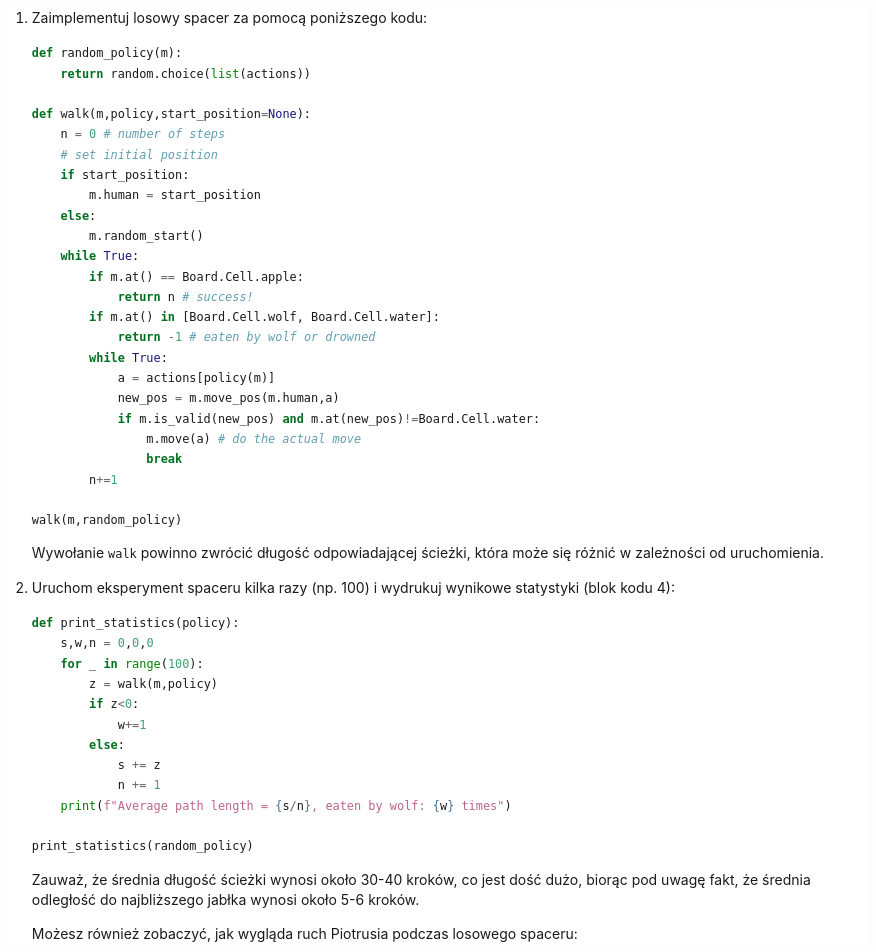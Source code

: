1. Zaimplementuj losowy spacer za pomocą poniższego kodu:

    ```python
    def random_policy(m):
        return random.choice(list(actions))
    
    def walk(m,policy,start_position=None):
        n = 0 # number of steps
        # set initial position
        if start_position:
            m.human = start_position 
        else:
            m.random_start()
        while True:
            if m.at() == Board.Cell.apple:
                return n # success!
            if m.at() in [Board.Cell.wolf, Board.Cell.water]:
                return -1 # eaten by wolf or drowned
            while True:
                a = actions[policy(m)]
                new_pos = m.move_pos(m.human,a)
                if m.is_valid(new_pos) and m.at(new_pos)!=Board.Cell.water:
                    m.move(a) # do the actual move
                    break
            n+=1
    
    walk(m,random_policy)
    ```

    Wywołanie `walk` powinno zwrócić długość odpowiadającej ścieżki, która może się różnić w zależności od uruchomienia.

1. Uruchom eksperyment spaceru kilka razy (np. 100) i wydrukuj wynikowe statystyki (blok kodu 4):

    ```python
    def print_statistics(policy):
        s,w,n = 0,0,0
        for _ in range(100):
            z = walk(m,policy)
            if z<0:
                w+=1
            else:
                s += z
                n += 1
        print(f"Average path length = {s/n}, eaten by wolf: {w} times")
    
    print_statistics(random_policy)
    ```

    Zauważ, że średnia długość ścieżki wynosi około 30-40 kroków, co jest dość dużo, biorąc pod uwagę fakt, że średnia odległość do najbliższego jabłka wynosi około 5-6 kroków.

    Możesz również zobaczyć, jak wygląda ruch Piotrusia podczas losowego spaceru:
